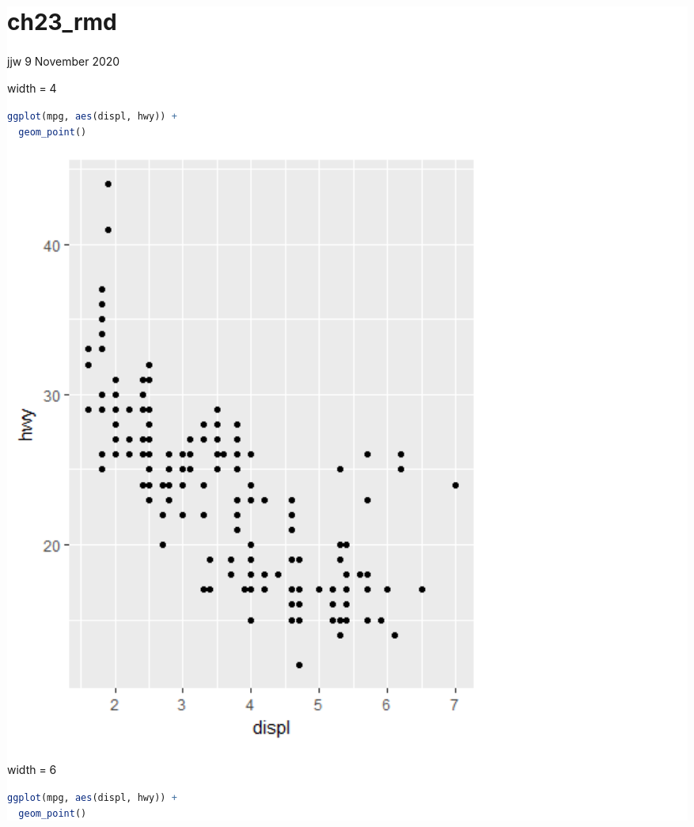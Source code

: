 ch23\_rmd
================
jjw
9 November 2020

width = 4

``` r
ggplot(mpg, aes(displ, hwy)) +
  geom_point()
```

<img src="ch23b_files/figure-markdown_github/unnamed-chunk-1-1.png" width="70%" />

width = 6

``` r
ggplot(mpg, aes(displ, hwy)) +
  geom_point()
```
